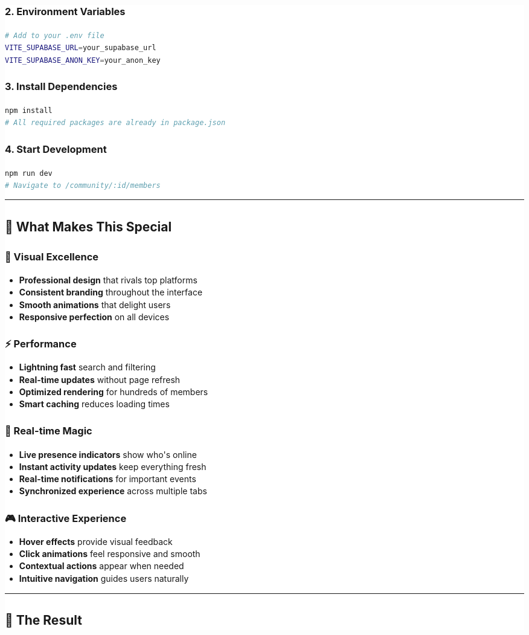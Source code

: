 ### **2. Environment Variables**
```bash
# Add to your .env file
VITE_SUPABASE_URL=your_supabase_url
VITE_SUPABASE_ANON_KEY=your_anon_key
```

### **3. Install Dependencies**
```bash
npm install
# All required packages are already in package.json
```

### **4. Start Development**
```bash
npm run dev
# Navigate to /community/:id/members
```

---

## 🎯 **What Makes This Special**

### **🎨 Visual Excellence**
- **Professional design** that rivals top platforms
- **Consistent branding** throughout the interface
- **Smooth animations** that delight users
- **Responsive perfection** on all devices

### **⚡ Performance**
- **Lightning fast** search and filtering
- **Real-time updates** without page refresh
- **Optimized rendering** for hundreds of members
- **Smart caching** reduces loading times

### **🔄 Real-time Magic**
- **Live presence indicators** show who's online
- **Instant activity updates** keep everything fresh  
- **Real-time notifications** for important events
- **Synchronized experience** across multiple tabs

### **🎮 Interactive Experience**
- **Hover effects** provide visual feedback
- **Click animations** feel responsive and smooth
- **Contextual actions** appear when needed
- **Intuitive navigation** guides users naturally

---

## 🌟 **The Result**
